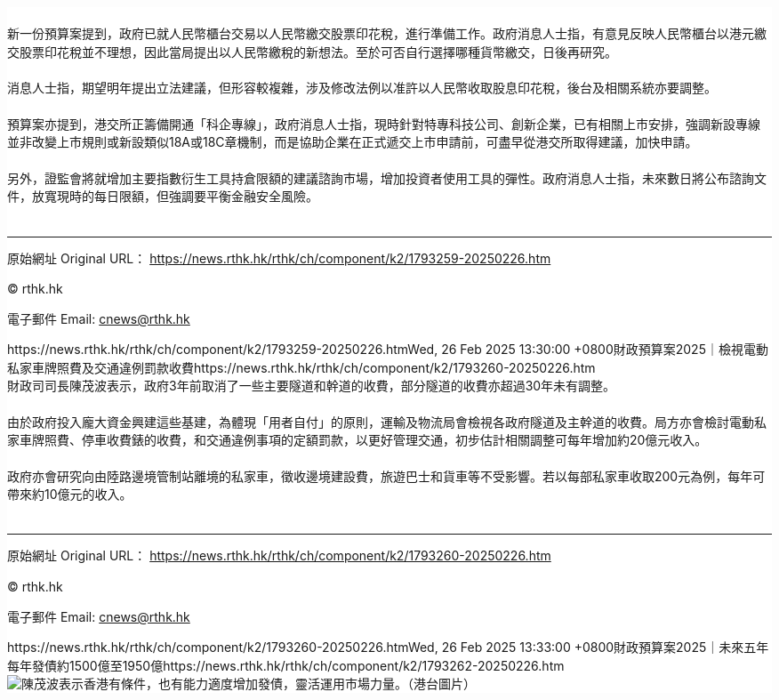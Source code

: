 <br/>
<div class="itemFullText">
新一份預算案提到，政府已就人民幣櫃台交易以人民幣繳交股票印花稅，進行準備工作。政府消息人士指，有意見反映人民幣櫃台以港元繳交股票印花稅並不理想，因此當局提出以人民幣繳稅的新想法。至於可否自行選擇哪種貨幣繳交，日後再研究。
<br>
<br/>
消息人士指，期望明年提出立法建議，但形容較複雜，涉及修改法例以准許以人民幣收取股息印花稅，後台及相關系統亦要調整。
<br/>
<br/>
預算案亦提到，港交所正籌備開通「科企專線」，政府消息人士指，現時針對特專科技公司、創新企業，已有相關上市安排，強調新設專線並非改變上市規則或新設類似18A或18C章機制，而是協助企業在正式遞交上市申請前，可盡早從港交所取得建議，加快申請。
<br/>
<br/>
另外，證監會將就增加主要指數衍生工具持倉限額的建議諮詢市場，增加投資者使用工具的彈性。政府消息人士指，未來數日將公布諮詢文件，放寬現時的每日限額，但強調要平衡金融安全風險。
</br>
</div>
<br/>
<hr/>
<p>
原始網址 Original URL：
<a href="https://news.rthk.hk/rthk/ch/component/k2/1793259-20250226.htm" rel="nofollow">
https://news.rthk.hk/rthk/ch/component/k2/1793259-20250226.htm
</a>
</p>
<p>
© rthk.hk
</p>
<p>
電子郵件 Email:
<a href="mailto:cnews@rthk.hk" rel="nofollow">
cnews@rthk.hk
</a>
</p>https://news.rthk.hk/rthk/ch/component/k2/1793259-20250226.htmWed, 26 Feb 2025 13:30:00 +0800財政預算案2025｜檢視電動私家車牌照費及交通違例罰款收費https://news.rthk.hk/rthk/ch/component/k2/1793260-20250226.htm<img alt="" referrerpolicy="no-referrer" src="https://wsrv.nl/?n=-1&amp;we&amp;h=1080&amp;output=webp&amp;trim=1&amp;url=https%3A%2F%2Fnewsstatic.rthk.hk%2Fimages%2Fmfile\_1793260\_1\_20250226142556.jpg&amp;q=75" style="width:100%;height:auto"/>
<br/>
<div class="itemFullText">
財政司司長陳茂波表示，政府3年前取消了一些主要隧道和幹道的收費，部分隧道的收費亦超過30年未有調整。
<br>
<br/>
由於政府投入龐大資金興建這些基建，為體現「用者自付」的原則，運輸及物流局會檢視各政府隧道及主幹道的收費。局方亦會檢討電動私家車牌照費、停車收費錶的收費，和交通違例事項的定額罰款，以更好管理交通，初步估計相關調整可每年增加約20億元收入。
<br/>
<br/>
政府亦會研究向由陸路邊境管制站離境的私家車，徵收邊境建設費，旅遊巴士和貨車等不受影響。若以每部私家車收取200元為例，每年可帶來約10億元的收入。
</br>
</div>
<br/>
<hr/>
<p>
原始網址 Original URL：
<a href="https://news.rthk.hk/rthk/ch/component/k2/1793260-20250226.htm" rel="nofollow">
https://news.rthk.hk/rthk/ch/component/k2/1793260-20250226.htm
</a>
</p>
<p>
© rthk.hk
</p>
<p>
電子郵件 Email:
<a href="mailto:cnews@rthk.hk" rel="nofollow">
cnews@rthk.hk
</a>
</p>https://news.rthk.hk/rthk/ch/component/k2/1793260-20250226.htmWed, 26 Feb 2025 13:33:00 +0800財政預算案2025｜未來五年每年發債約1500億至1950億https://news.rthk.hk/rthk/ch/component/k2/1793262-20250226.htm<img alt="陳茂波表示香港有條件，也有能力適度增加發債，靈活運用市場力量。（港台圖片）" referrerpolicy="no-referrer" src="https://wsrv.nl/?n=-1&amp;we&amp;h=1080&amp;output=webp&amp;trim=1&amp;url=https%3A%2F%2Fnewsstatic.rthk.hk%2Fimages%2Fmfile\_1793262\_1\_20250226142815.jpg&amp;q=65" style="width:100%;height:auto"/>